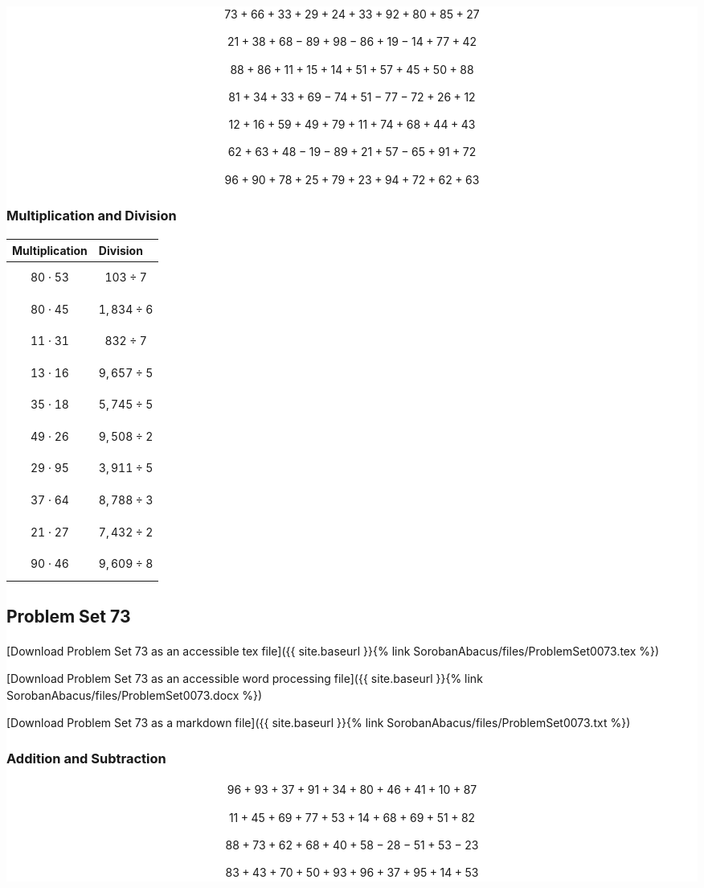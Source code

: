 $$73+66+33+29+24+33+92+80+85+27$$

$$21+38+68-89+98-86+19-14+77+42$$

$$88+86+11+15+14+51+57+45+50+88$$

$$81+34+33+69-74+51-77-72+26+12$$

$$12+16+59+49+79+11+74+68+44+43$$

$$62+63+48-19-89+21+57-65+91+72$$

$$96+90+78+25+79+23+94+72+62+63$$

### Multiplication and Division

| Multiplication | Division |
|:---- |:---- |
| $$80\cdot53$$ | $$103÷7$$ |
| $$80\cdot45$$ | $$1,834÷6$$ |
| $$11\cdot31$$ | $$832÷7$$ |
| $$13\cdot16$$ | $$9,657÷5$$ |
| $$35\cdot18$$ | $$5,745÷5$$ |
| $$49\cdot26$$ | $$9,508÷2$$ |
| $$29\cdot95$$ | $$3,911÷5$$ |
| $$37\cdot64$$ | $$8,788÷3$$ |
| $$21\cdot27$$ | $$7,432÷2$$ |
| $$90\cdot46$$ | $$9,609÷8$$ |

## Problem Set 73
[Download Problem Set 73 as an accessible tex file]({{ site.baseurl }}{% link SorobanAbacus/files/ProblemSet0073.tex %})

[Download Problem Set 73 as an accessible word processing file]({{ site.baseurl }}{% link SorobanAbacus/files/ProblemSet0073.docx %})

[Download Problem Set 73 as a markdown file]({{ site.baseurl }}{% link SorobanAbacus/files/ProblemSet0073.txt %})

### Addition and Subtraction

$$96+93+37+91+34+80+46+41+10+87$$

$$11+45+69+77+53+14+68+69+51+82$$

$$88+73+62+68+40+58-28-51+53-23$$

$$83+43+70+50+93+96+37+95+14+53$$
